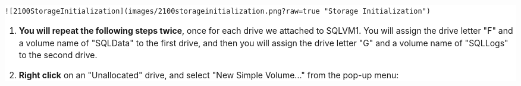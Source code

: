 	![2100StorageInitialization](images/2100storageinitialization.png?raw=true "Storage Initialization")

1. **You will repeat the following steps twice**, once for each drive we attached to SQLVM1.  You will assign the drive letter "F" and a volume name of "SQLData" to the first drive, and then you will assign the drive letter "G" and a volume name of "SQLLogs" to the second drive.  

1. **Right click** on an "Unallocated" drive, and select "New Simple Volume..." from the pop-up menu:
